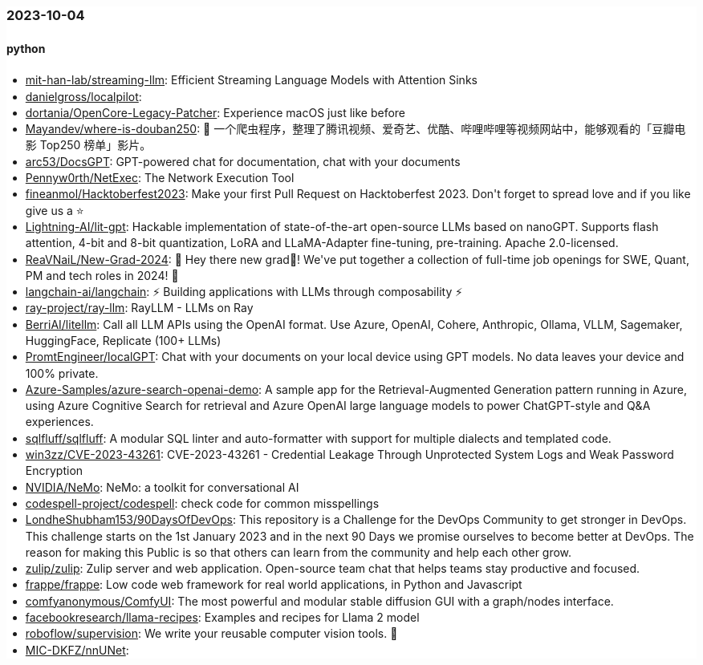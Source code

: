 ### 2023-10-04

#### python
* [mit-han-lab/streaming-llm](https://github.com/mit-han-lab/streaming-llm): Efficient Streaming Language Models with Attention Sinks
* [danielgross/localpilot](https://github.com/danielgross/localpilot): 
* [dortania/OpenCore-Legacy-Patcher](https://github.com/dortania/OpenCore-Legacy-Patcher): Experience macOS just like before
* [Mayandev/where-is-douban250](https://github.com/Mayandev/where-is-douban250): 🐛 一个爬虫程序，整理了腾讯视频、爱奇艺、优酷、哔哩哔哩等视频网站中，能够观看的「豆瓣电影 Top250 榜单」影片。
* [arc53/DocsGPT](https://github.com/arc53/DocsGPT): GPT-powered chat for documentation, chat with your documents
* [Pennyw0rth/NetExec](https://github.com/Pennyw0rth/NetExec): The Network Execution Tool
* [fineanmol/Hacktoberfest2023](https://github.com/fineanmol/Hacktoberfest2023): Make your first Pull Request on Hacktoberfest 2023. Don't forget to spread love and if you like give us a ⭐️
* [Lightning-AI/lit-gpt](https://github.com/Lightning-AI/lit-gpt): Hackable implementation of state-of-the-art open-source LLMs based on nanoGPT. Supports flash attention, 4-bit and 8-bit quantization, LoRA and LLaMA-Adapter fine-tuning, pre-training. Apache 2.0-licensed.
* [ReaVNaiL/New-Grad-2024](https://github.com/ReaVNaiL/New-Grad-2024): 👋 Hey there new grad🎉! We've put together a collection of full-time job openings for SWE, Quant, PM and tech roles in 2024! 🚀
* [langchain-ai/langchain](https://github.com/langchain-ai/langchain): ⚡ Building applications with LLMs through composability ⚡
* [ray-project/ray-llm](https://github.com/ray-project/ray-llm): RayLLM - LLMs on Ray
* [BerriAI/litellm](https://github.com/BerriAI/litellm): Call all LLM APIs using the OpenAI format. Use Azure, OpenAI, Cohere, Anthropic, Ollama, VLLM, Sagemaker, HuggingFace, Replicate (100+ LLMs)
* [PromtEngineer/localGPT](https://github.com/PromtEngineer/localGPT): Chat with your documents on your local device using GPT models. No data leaves your device and 100% private.
* [Azure-Samples/azure-search-openai-demo](https://github.com/Azure-Samples/azure-search-openai-demo): A sample app for the Retrieval-Augmented Generation pattern running in Azure, using Azure Cognitive Search for retrieval and Azure OpenAI large language models to power ChatGPT-style and Q&A experiences.
* [sqlfluff/sqlfluff](https://github.com/sqlfluff/sqlfluff): A modular SQL linter and auto-formatter with support for multiple dialects and templated code.
* [win3zz/CVE-2023-43261](https://github.com/win3zz/CVE-2023-43261): CVE-2023-43261 - Credential Leakage Through Unprotected System Logs and Weak Password Encryption
* [NVIDIA/NeMo](https://github.com/NVIDIA/NeMo): NeMo: a toolkit for conversational AI
* [codespell-project/codespell](https://github.com/codespell-project/codespell): check code for common misspellings
* [LondheShubham153/90DaysOfDevOps](https://github.com/LondheShubham153/90DaysOfDevOps): This repository is a Challenge for the DevOps Community to get stronger in DevOps. This challenge starts on the 1st January 2023 and in the next 90 Days we promise ourselves to become better at DevOps. The reason for making this Public is so that others can learn from the community and help each other grow.
* [zulip/zulip](https://github.com/zulip/zulip): Zulip server and web application. Open-source team chat that helps teams stay productive and focused.
* [frappe/frappe](https://github.com/frappe/frappe): Low code web framework for real world applications, in Python and Javascript
* [comfyanonymous/ComfyUI](https://github.com/comfyanonymous/ComfyUI): The most powerful and modular stable diffusion GUI with a graph/nodes interface.
* [facebookresearch/llama-recipes](https://github.com/facebookresearch/llama-recipes): Examples and recipes for Llama 2 model
* [roboflow/supervision](https://github.com/roboflow/supervision): We write your reusable computer vision tools. 💜
* [MIC-DKFZ/nnUNet](https://github.com/MIC-DKFZ/nnUNet): 
